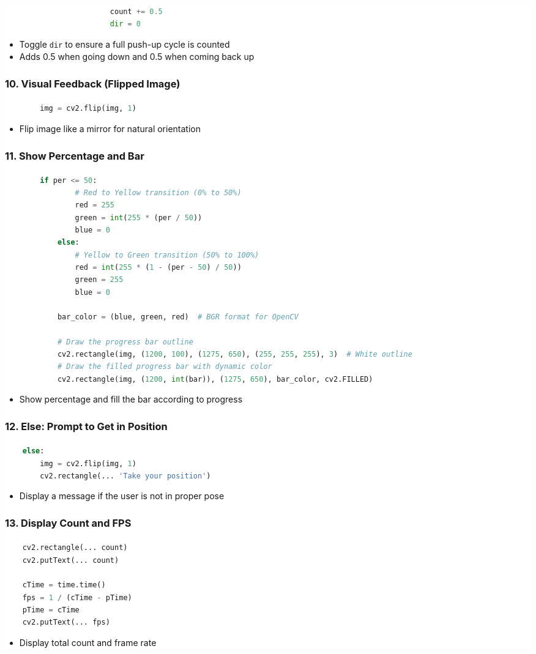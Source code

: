 ```python
                        count += 0.5
                        dir = 0
```
- Toggle `dir` to ensure a full push-up cycle is counted
- Adds 0.5 when going down and 0.5 when coming back up

### 10. Visual Feedback (Flipped Image)
```python
        img = cv2.flip(img, 1)
```
- Flip image like a mirror for natural orientation

### 11. Show Percentage and Bar
```python
        if per <= 50:
                # Red to Yellow transition (0% to 50%)
                red = 255
                green = int(255 * (per / 50))
                blue = 0
            else:
                # Yellow to Green transition (50% to 100%)
                red = int(255 * (1 - (per - 50) / 50))
                green = 255
                blue = 0
            
            bar_color = (blue, green, red)  # BGR format for OpenCV
            
            # Draw the progress bar outline
            cv2.rectangle(img, (1200, 100), (1275, 650), (255, 255, 255), 3)  # White outline
            # Draw the filled progress bar with dynamic color
            cv2.rectangle(img, (1200, int(bar)), (1275, 650), bar_color, cv2.FILLED)
```
- Show percentage and fill the bar according to progress

### 12. Else: Prompt to Get in Position
```python
    else:
        img = cv2.flip(img, 1)
        cv2.rectangle(... 'Take your position')
```
- Display a message if the user is not in proper pose

### 13. Display Count and FPS
```python
    cv2.rectangle(... count)
    cv2.putText(... count)

    cTime = time.time()
    fps = 1 / (cTime - pTime)
    pTime = cTime
    cv2.putText(... fps)
```
- Display total count and frame rate

